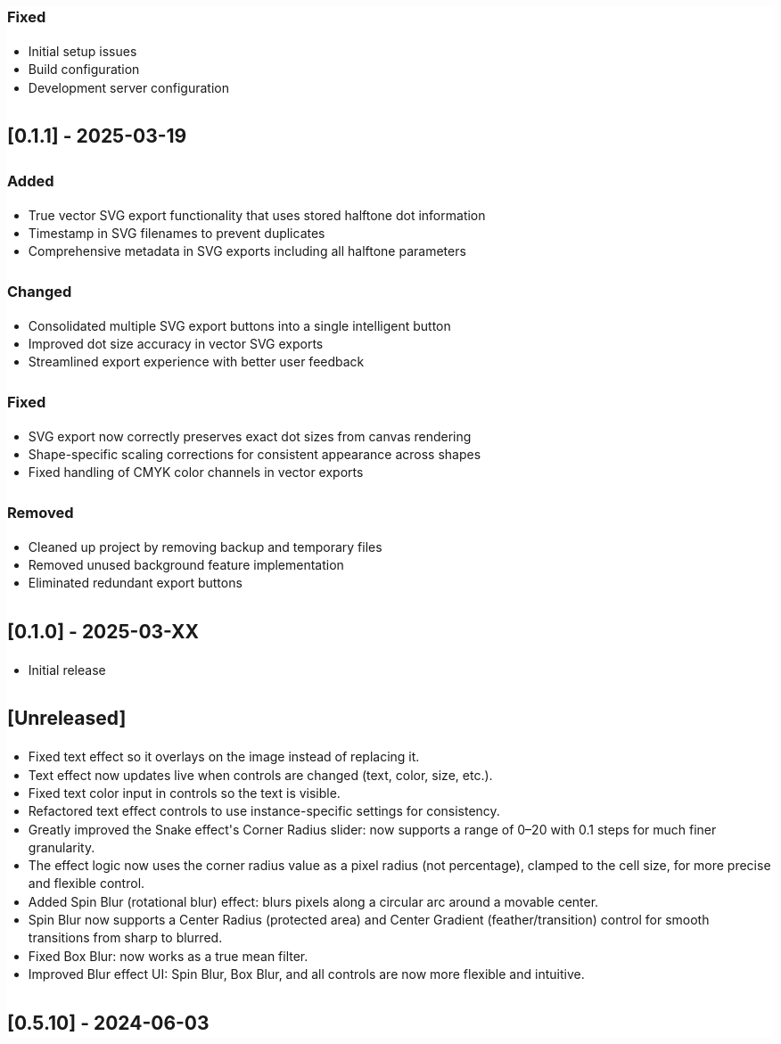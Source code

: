 ### Fixed
- Initial setup issues
- Build configuration
- Development server configuration

## [0.1.1] - 2025-03-19

### Added
- True vector SVG export functionality that uses stored halftone dot information
- Timestamp in SVG filenames to prevent duplicates
- Comprehensive metadata in SVG exports including all halftone parameters

### Changed
- Consolidated multiple SVG export buttons into a single intelligent button
- Improved dot size accuracy in vector SVG exports
- Streamlined export experience with better user feedback

### Fixed
- SVG export now correctly preserves exact dot sizes from canvas rendering
- Shape-specific scaling corrections for consistent appearance across shapes
- Fixed handling of CMYK color channels in vector exports

### Removed
- Cleaned up project by removing backup and temporary files
- Removed unused background feature implementation
- Eliminated redundant export buttons 

## [0.1.0] - 2025-03-XX
- Initial release 

## [Unreleased]
- Fixed text effect so it overlays on the image instead of replacing it.
- Text effect now updates live when controls are changed (text, color, size, etc.).
- Fixed text color input in controls so the text is visible.
- Refactored text effect controls to use instance-specific settings for consistency.
- Greatly improved the Snake effect's Corner Radius slider: now supports a range of 0–20 with 0.1 steps for much finer granularity.
- The effect logic now uses the corner radius value as a pixel radius (not percentage), clamped to the cell size, for more precise and flexible control.
- Added Spin Blur (rotational blur) effect: blurs pixels along a circular arc around a movable center.
- Spin Blur now supports a Center Radius (protected area) and Center Gradient (feather/transition) control for smooth transitions from sharp to blurred.
- Fixed Box Blur: now works as a true mean filter.
- Improved Blur effect UI: Spin Blur, Box Blur, and all controls are now more flexible and intuitive.

## [0.5.10] - 2024-06-03
